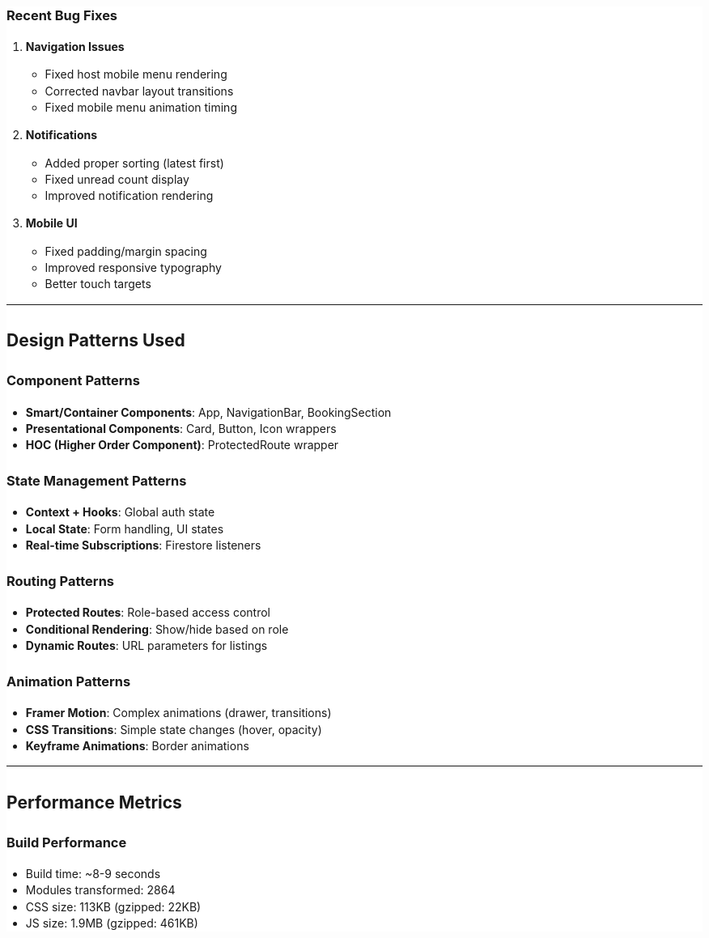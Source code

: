 ### Recent Bug Fixes

1. **Navigation Issues**
   - Fixed host mobile menu rendering
   - Corrected navbar layout transitions
   - Fixed mobile menu animation timing

2. **Notifications**
   - Added proper sorting (latest first)
   - Fixed unread count display
   - Improved notification rendering

3. **Mobile UI**
   - Fixed padding/margin spacing
   - Improved responsive typography
   - Better touch targets

---

## Design Patterns Used

### Component Patterns
- **Smart/Container Components**: App, NavigationBar, BookingSection
- **Presentational Components**: Card, Button, Icon wrappers
- **HOC (Higher Order Component)**: ProtectedRoute wrapper

### State Management Patterns
- **Context + Hooks**: Global auth state
- **Local State**: Form handling, UI states
- **Real-time Subscriptions**: Firestore listeners

### Routing Patterns
- **Protected Routes**: Role-based access control
- **Conditional Rendering**: Show/hide based on role
- **Dynamic Routes**: URL parameters for listings

### Animation Patterns
- **Framer Motion**: Complex animations (drawer, transitions)
- **CSS Transitions**: Simple state changes (hover, opacity)
- **Keyframe Animations**: Border animations

---

## Performance Metrics

### Build Performance
- Build time: ~8-9 seconds
- Modules transformed: 2864
- CSS size: 113KB (gzipped: 22KB)
- JS size: 1.9MB (gzipped: 461KB)
